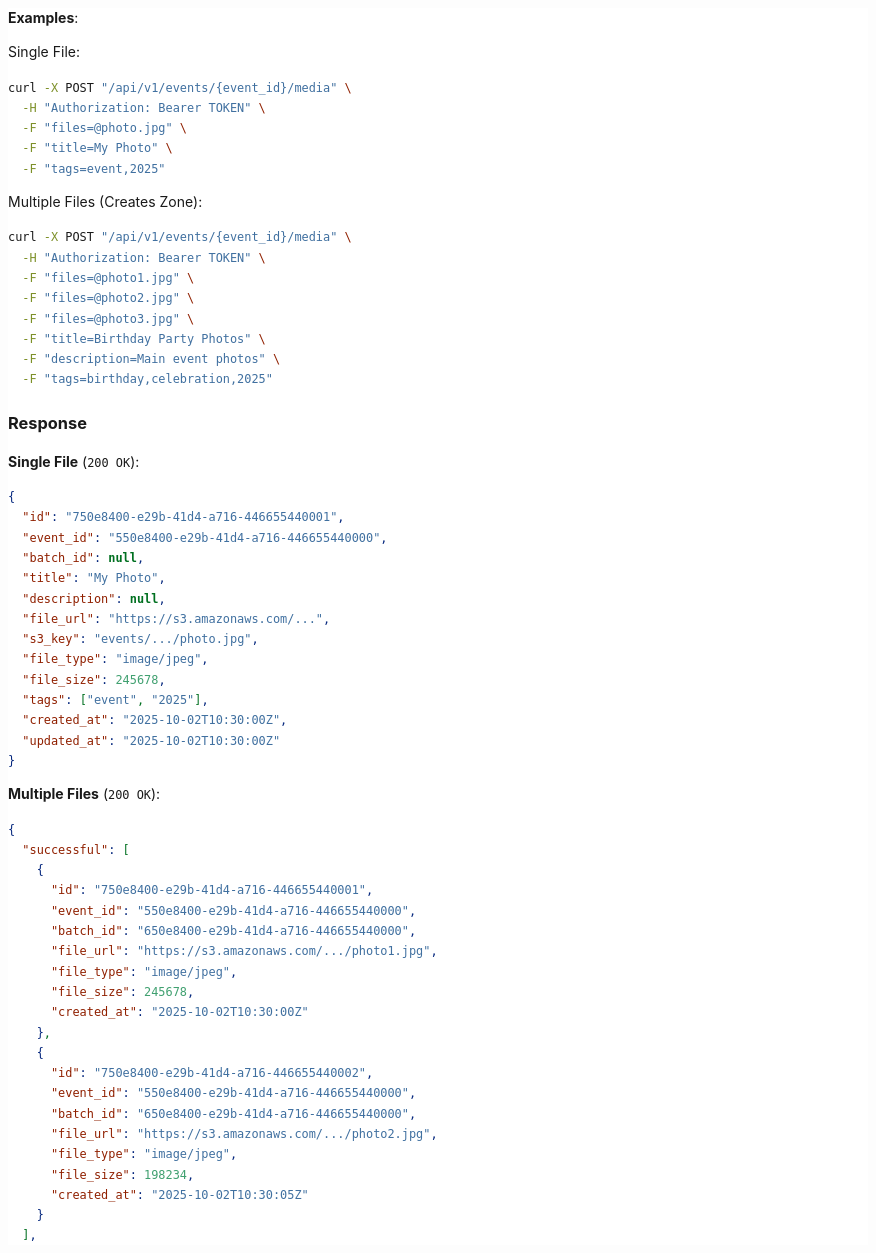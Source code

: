 **Examples**:

Single File:
```bash
curl -X POST "/api/v1/events/{event_id}/media" \
  -H "Authorization: Bearer TOKEN" \
  -F "files=@photo.jpg" \
  -F "title=My Photo" \
  -F "tags=event,2025"
```

Multiple Files (Creates Zone):
```bash
curl -X POST "/api/v1/events/{event_id}/media" \
  -H "Authorization: Bearer TOKEN" \
  -F "files=@photo1.jpg" \
  -F "files=@photo2.jpg" \
  -F "files=@photo3.jpg" \
  -F "title=Birthday Party Photos" \
  -F "description=Main event photos" \
  -F "tags=birthday,celebration,2025"
```

### Response

**Single File** (`200 OK`):
```json
{
  "id": "750e8400-e29b-41d4-a716-446655440001",
  "event_id": "550e8400-e29b-41d4-a716-446655440000",
  "batch_id": null,
  "title": "My Photo",
  "description": null,
  "file_url": "https://s3.amazonaws.com/...",
  "s3_key": "events/.../photo.jpg",
  "file_type": "image/jpeg",
  "file_size": 245678,
  "tags": ["event", "2025"],
  "created_at": "2025-10-02T10:30:00Z",
  "updated_at": "2025-10-02T10:30:00Z"
}
```

**Multiple Files** (`200 OK`):
```json
{
  "successful": [
    {
      "id": "750e8400-e29b-41d4-a716-446655440001",
      "event_id": "550e8400-e29b-41d4-a716-446655440000",
      "batch_id": "650e8400-e29b-41d4-a716-446655440000",
      "file_url": "https://s3.amazonaws.com/.../photo1.jpg",
      "file_type": "image/jpeg",
      "file_size": 245678,
      "created_at": "2025-10-02T10:30:00Z"
    },
    {
      "id": "750e8400-e29b-41d4-a716-446655440002",
      "event_id": "550e8400-e29b-41d4-a716-446655440000",
      "batch_id": "650e8400-e29b-41d4-a716-446655440000",
      "file_url": "https://s3.amazonaws.com/.../photo2.jpg",
      "file_type": "image/jpeg",
      "file_size": 198234,
      "created_at": "2025-10-02T10:30:05Z"
    }
  ],
```